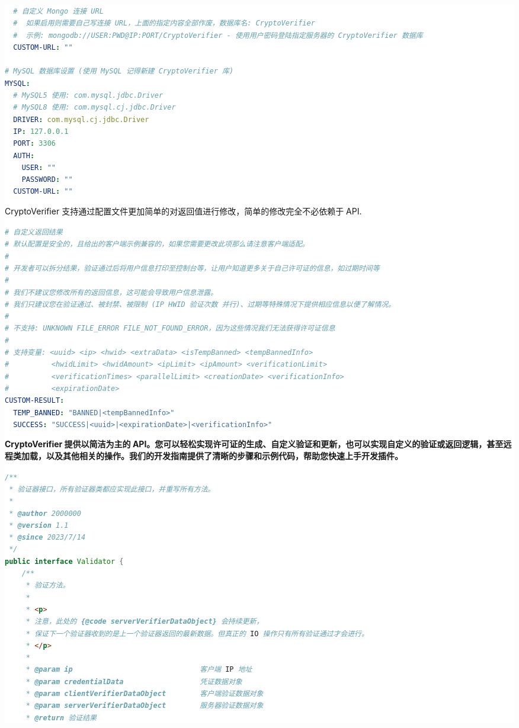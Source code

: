 ```yaml
  # 自定义 Mongo 连接 URL
  #  如果启用则需要自己写连接 URL，上面的指定内容全部作废，数据库名: CryptoVerifier
  #  示例: mongodb://USER:PWD@IP:PORT/CryptoVerifier - 使用用户密码登陆指定服务器的 CryptoVerifier 数据库
  CUSTOM-URL: ""

# MySQL 数据库设置 (使用 MySQL 记得新建 CryptoVerifier 库)
MYSQL:
  # MySQL5 使用: com.mysql.jdbc.Driver
  # MySQL8 使用: com.mysql.cj.jdbc.Driver
  DRIVER: com.mysql.cj.jdbc.Driver
  IP: 127.0.0.1
  PORT: 3306
  AUTH:
    USER: ""
    PASSWORD: ""
  CUSTOM-URL: ""
```

CryptoVerifier 支持通过配置文件更加简单的对返回值进行修改，简单的修改完全不必依赖于 API.

```yaml
# 自定义返回结果
# 默认配置是安全的，且给出的客户端示例兼容的，如果您需要更改此项那么请注意客户端适配。
#
# 开发者可以拆分结果，验证通过后将用户信息打印至控制台等，让用户知道更多关于自己许可证的信息，如过期时间等
#
# 我们不建议您修改所有的返回信息，这可能会导致用户信息泄露。
# 我们只建议您在验证通过、被封禁、被限制 (IP HWID 验证次数 并行)、过期等特殊情况下提供相应信息以便了解情况。
#
# 不支持: UNKNOWN FILE_ERROR FILE_NOT_FOUND_ERROR，因为这些情况我们无法获得许可证信息
#
# 支持变量: <uuid> <ip> <hwid> <extraData> <isTempBanned> <tempBannedInfo>
#          <hwidLimit> <hwidAmount> <ipLimit> <ipAmount> <verificationLimit>
#          <verificationTimes> <parallelLimit> <creationDate> <verificationInfo>
#          <expirationDate>
CUSTOM-RESULT:
  TEMP_BANNED: "BANNED|<tempBannedInfo>"
  SUCCESS: "SUCCESS|<uuid>|<expirationDate>|<verificationInfo>"
```

**CryptoVerifier 提供以简洁为主的 API。您可以轻松实现许可证的生成、自定义验证和更新，也可以实现自定义的验证或返回逻辑，甚至远程类加载，以及其他相关的操作。我们的开发指南提供了清晰的步骤和示例代码，帮助您快速上手开发插件。**

```java
/**
 * 验证器接口，所有验证器类都应实现此接口，并重写所有方法。
 *
 * @author 2000000
 * @version 1.1
 * @since 2023/7/14
 */
public interface Validator {
    /**
     * 验证方法。
     *
     * <p>
     * 注意，此处的 {@code serverVerifierDataObject} 会持续更新，
     * 保证下一个验证器收到的是上一个验证器返回的最新数据。但真正的 IO 操作只有所有验证通过才会进行。
     * </p>
     *
     * @param ip                              客户端 IP 地址
     * @param credentialData                  凭证数据对象
     * @param clientVerifierDataObject        客户端验证数据对象
     * @param serverVerifierDataObject        服务器验证数据对象
     * @return 验证结果
```